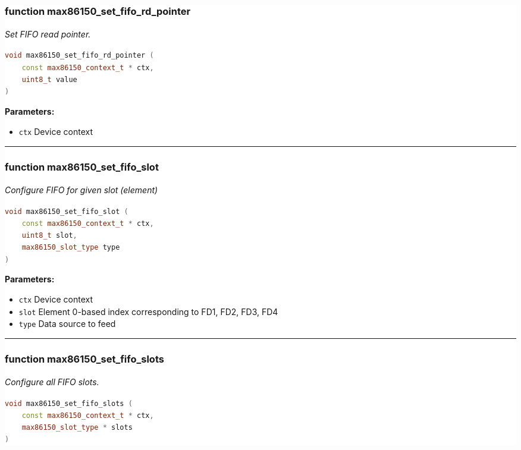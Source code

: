### function max86150\_set\_fifo\_rd\_pointer 

_Set FIFO read pointer._ 
```C++
void max86150_set_fifo_rd_pointer (
    const max86150_context_t * ctx,
    uint8_t value
) 
```





**Parameters:**


* `ctx` Device context 




        

<hr>



### function max86150\_set\_fifo\_slot 

_Configure FIFO for given slot (element)_ 
```C++
void max86150_set_fifo_slot (
    const max86150_context_t * ctx,
    uint8_t slot,
    max86150_slot_type type
) 
```





**Parameters:**


* `ctx` Device context 
* `slot` Element 0-based index corresponding to FD1, FD2, FD3, FD4 
* `type` Data source to feed 




        

<hr>



### function max86150\_set\_fifo\_slots 

_Configure all FIFO slots._ 
```C++
void max86150_set_fifo_slots (
    const max86150_context_t * ctx,
    max86150_slot_type * slots
) 
```
